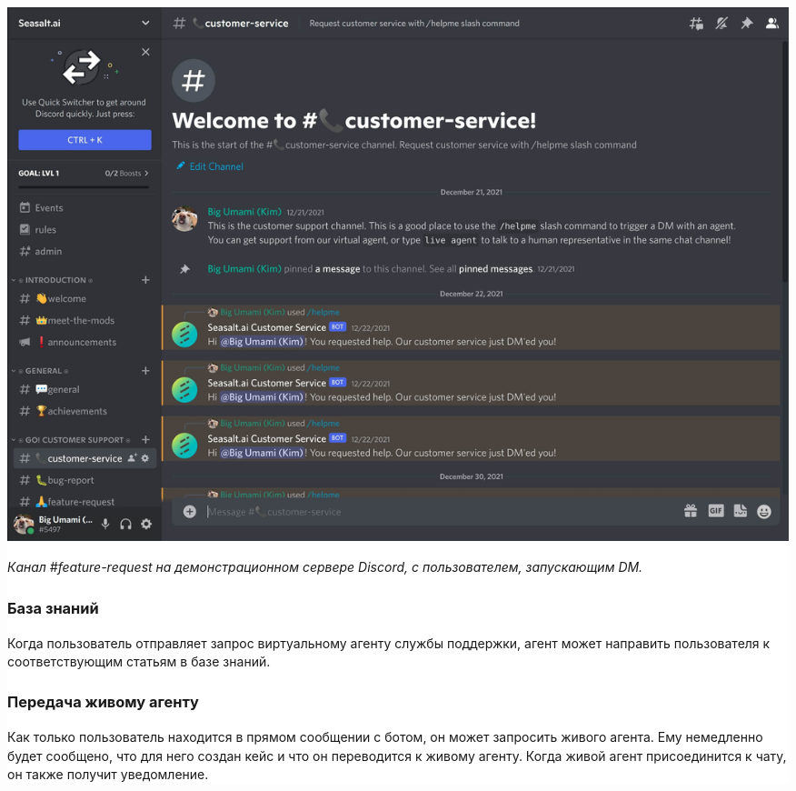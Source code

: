 <img src="/images/blog/17-discord-and-twilio-flex-bringing-flex-contact-center-into-uncharted-territory/discord-flex-demo-customer-service-channel.jpg" alt="Канал обслуживания клиентов на сервере Discord, с пользователем, запускающим DM."/>

*Канал #feature-request на демонстрационном сервере Discord, с пользователем, запускающим DM.*
</center>

### База знаний
Когда пользователь отправляет запрос виртуальному агенту службы поддержки, агент может направить пользователя к соответствующим статьям в базе знаний.

### Передача живому агенту
Как только пользователь находится в прямом сообщении с ботом, он может запросить живого агента. Ему немедленно будет сообщено, что для него создан кейс и что он переводится к живому агенту. Когда живой агент присоединится к чату, он также получит уведомление.

<center>